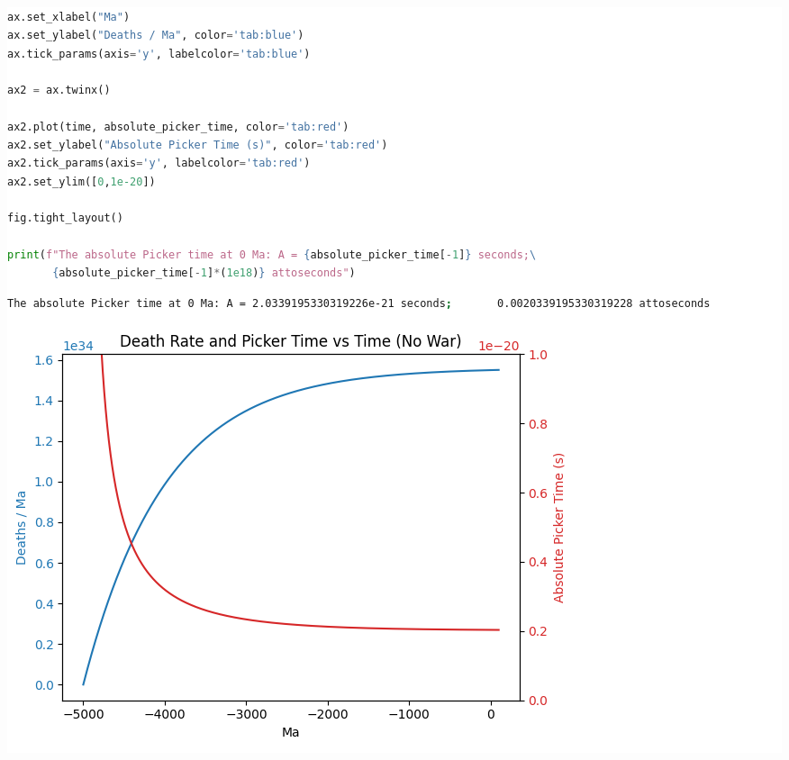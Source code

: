 ```python
ax.set_xlabel("Ma")
ax.set_ylabel("Deaths / Ma", color='tab:blue')
ax.tick_params(axis='y', labelcolor='tab:blue')

ax2 = ax.twinx()

ax2.plot(time, absolute_picker_time, color='tab:red')
ax2.set_ylabel("Absolute Picker Time (s)", color='tab:red')
ax2.tick_params(axis='y', labelcolor='tab:red')
ax2.set_ylim([0,1e-20])

fig.tight_layout()

print(f"The absolute Picker time at 0 Ma: A = {absolute_picker_time[-1]} seconds;\
       {absolute_picker_time[-1]*(1e18)} attoseconds")


```

```bash
The absolute Picker time at 0 Ma: A = 2.0339195330319226e-21 seconds;       0.0020339195330319228 attoseconds
```


    
![png](pickerism_files/pickerism_17_1.png)
    

